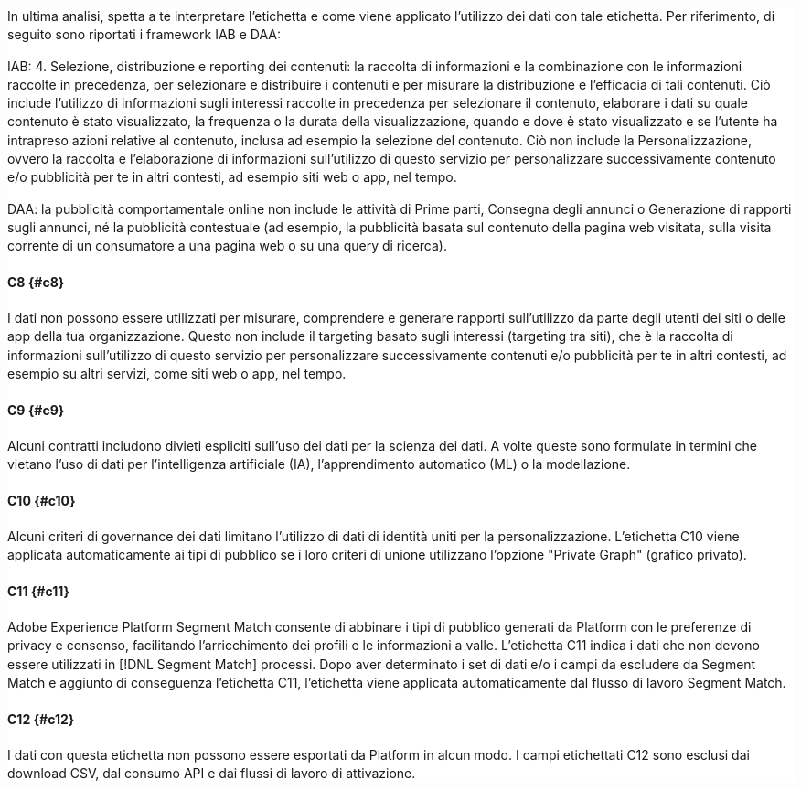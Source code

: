 In ultima analisi, spetta a te interpretare l’etichetta e come viene applicato l’utilizzo dei dati con tale etichetta. Per riferimento, di seguito sono riportati i framework IAB e DAA:

IAB: 4. Selezione, distribuzione e reporting dei contenuti: la raccolta di informazioni e la combinazione con le informazioni raccolte in precedenza, per selezionare e distribuire i contenuti e per misurare la distribuzione e l’efficacia di tali contenuti. Ciò include l’utilizzo di informazioni sugli interessi raccolte in precedenza per selezionare il contenuto, elaborare i dati su quale contenuto è stato visualizzato, la frequenza o la durata della visualizzazione, quando e dove è stato visualizzato e se l’utente ha intrapreso azioni relative al contenuto, inclusa ad esempio la selezione del contenuto. Ciò non include la Personalizzazione, ovvero la raccolta e l’elaborazione di informazioni sull’utilizzo di questo servizio per personalizzare successivamente contenuto e/o pubblicità per te in altri contesti, ad esempio siti web o app, nel tempo.

DAA: la pubblicità comportamentale online non include le attività di Prime parti, Consegna degli annunci o Generazione di rapporti sugli annunci, né la pubblicità contestuale (ad esempio, la pubblicità basata sul contenuto della pagina web visitata, sulla visita corrente di un consumatore a una pagina web o su una query di ricerca).

#### C8 {#c8}

I dati non possono essere utilizzati per misurare, comprendere e generare rapporti sull’utilizzo da parte degli utenti dei siti o delle app della tua organizzazione. Questo non include il targeting basato sugli interessi (targeting tra siti), che è la raccolta di informazioni sull’utilizzo di questo servizio per personalizzare successivamente contenuti e/o pubblicità per te in altri contesti, ad esempio su altri servizi, come siti web o app, nel tempo.

#### C9 {#c9}

Alcuni contratti includono divieti espliciti sull’uso dei dati per la scienza dei dati. A volte queste sono formulate in termini che vietano l’uso di dati per l’intelligenza artificiale (IA), l’apprendimento automatico (ML) o la modellazione.

#### C10 {#c10}

Alcuni criteri di governance dei dati limitano l’utilizzo di dati di identità uniti per la personalizzazione. L’etichetta C10 viene applicata automaticamente ai tipi di pubblico se i loro criteri di unione utilizzano l’opzione &quot;Private Graph&quot; (grafico privato).

#### C11 {#c11}

Adobe Experience Platform Segment Match consente di abbinare i tipi di pubblico generati da Platform con le preferenze di privacy e consenso, facilitando l’arricchimento dei profili e le informazioni a valle. L’etichetta C11 indica i dati che non devono essere utilizzati in [!DNL Segment Match] processi. Dopo aver determinato i set di dati e/o i campi da escludere da Segment Match e aggiunto di conseguenza l’etichetta C11, l’etichetta viene applicata automaticamente dal flusso di lavoro Segment Match.

#### C12 {#c12}

I dati con questa etichetta non possono essere esportati da Platform in alcun modo. I campi etichettati C12 sono esclusi dai download CSV, dal consumo API e dai flussi di lavoro di attivazione.
